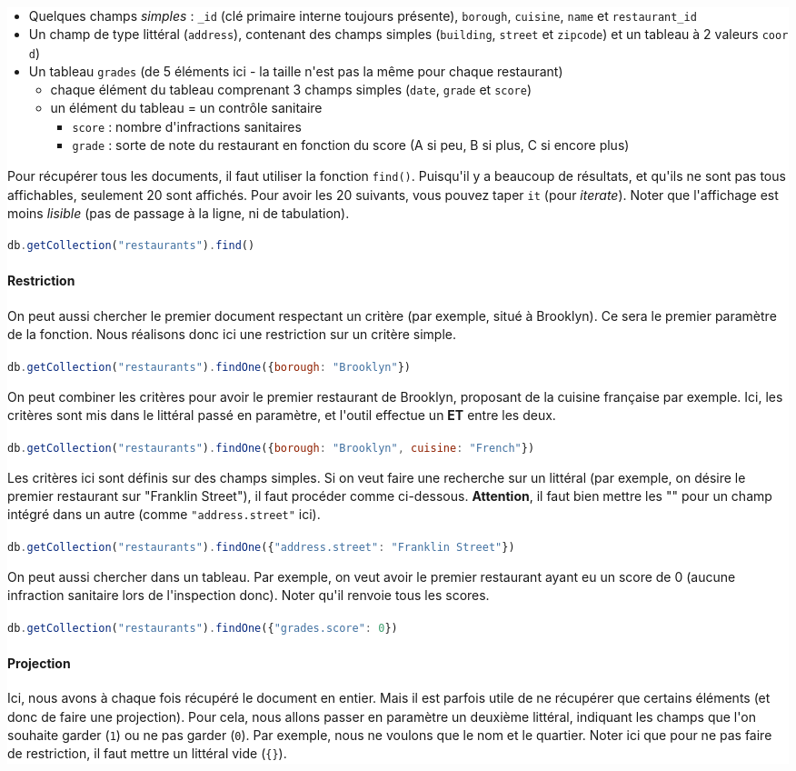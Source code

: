- Quelques champs *simples* : `_id` (clé primaire interne toujours présente), `borough`, `cuisine`, `name` et `restaurant_id`
- Un champ de type littéral (`address`), contenant des champs simples (`building`, `street` et `zipcode`) et un tableau à 2 valeurs `coord`)
- Un tableau `grades` (de 5 éléments ici - la taille n'est pas la même pour chaque restaurant)
  - chaque élément du tableau comprenant 3 champs simples (`date`,  `grade` et `score`)
  - un élément du tableau = un contrôle sanitaire
    - `score` : nombre d'infractions sanitaires
    - `grade` : sorte de note du restaurant en fonction du score (A si peu, B si plus, C si encore plus)

Pour récupérer tous les documents, il faut utiliser la fonction `find()`. Puisqu'il y a beaucoup de résultats, et qu'ils ne sont pas tous affichables, seulement 20 sont affichés. Pour avoir les 20 suivants, vous pouvez taper `it` (pour *iterate*). Noter que l'affichage est moins *lisible* (pas de passage à la ligne, ni de tabulation).

```js
db.getCollection("restaurants").find()
```

#### Restriction

On peut aussi chercher le premier document respectant un critère (par exemple, situé à Brooklyn). Ce sera le premier paramètre de la fonction. Nous réalisons donc ici une restriction sur un critère simple.

```js
db.getCollection("restaurants").findOne({borough: "Brooklyn"})
```

On peut combiner les critères pour avoir le premier restaurant de Brooklyn, proposant de la cuisine française par exemple. Ici, les critères sont mis dans le littéral passé en paramètre, et l'outil effectue un **ET** entre les deux.

```js
db.getCollection("restaurants").findOne({borough: "Brooklyn", cuisine: "French"})
```

Les critères ici sont définis sur des champs simples. Si on veut faire une recherche sur un littéral (par exemple, on désire le premier restaurant sur "Franklin Street"), il faut procéder comme ci-dessous. **Attention**, il faut bien mettre les "" pour un champ intégré dans un autre (comme `"address.street"` ici).

```js
db.getCollection("restaurants").findOne({"address.street": "Franklin Street"})
```

On peut aussi chercher dans un tableau. Par exemple, on veut avoir le premier restaurant ayant eu un score de 0 (aucune infraction sanitaire lors de l'inspection donc). Noter qu'il renvoie tous les scores.

```js
db.getCollection("restaurants").findOne({"grades.score": 0})
```

#### Projection

Ici, nous avons à chaque fois récupéré le document en entier. Mais il est parfois utile de ne récupérer que certains éléments (et donc de faire une projection). Pour cela, nous allons passer en paramètre un deuxième littéral, indiquant les champs que l'on souhaite garder (`1`) ou ne pas garder (`0`). Par exemple, nous ne voulons que le nom et le quartier. Noter ici que pour ne pas faire de restriction, il faut mettre un littéral vide (`{}`).
